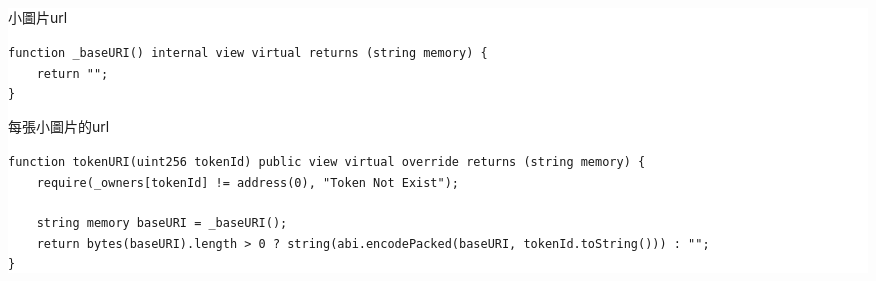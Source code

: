 小圖片url
```
function _baseURI() internal view virtual returns (string memory) {
    return "";
}
```

每張小圖片的url
```
function tokenURI(uint256 tokenId) public view virtual override returns (string memory) {
    require(_owners[tokenId] != address(0), "Token Not Exist");

    string memory baseURI = _baseURI();
    return bytes(baseURI).length > 0 ? string(abi.encodePacked(baseURI, tokenId.toString())) : "";
}
```